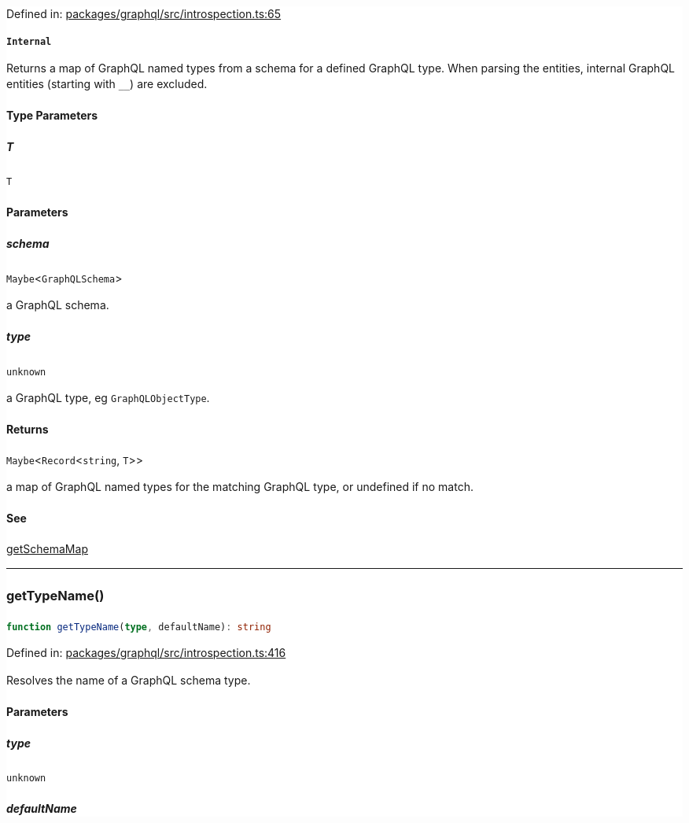 Defined in: [packages/graphql/src/introspection.ts:65](https://github.com/graphql-markdown/graphql-markdown/blob/main/packages/graphql/src/introspection.ts#L65)

**`Internal`**

Returns a map of GraphQL named types from a schema for a defined GraphQL type.
When parsing the entities, internal GraphQL entities (starting with `__`) are excluded.

#### Type Parameters

##### T

`T`

#### Parameters

##### schema

`Maybe`\<`GraphQLSchema`\>

a GraphQL schema.

##### type

`unknown`

a GraphQL type, eg `GraphQLObjectType`.

#### Returns

`Maybe`\<`Record`\<`string`, `T`\>\>

a map of GraphQL named types for the matching GraphQL type, or undefined if no match.

#### See

[getSchemaMap](#getschemamap)

***

### getTypeName()

```ts
function getTypeName(type, defaultName): string
```

Defined in: [packages/graphql/src/introspection.ts:416](https://github.com/graphql-markdown/graphql-markdown/blob/main/packages/graphql/src/introspection.ts#L416)

Resolves the name of a GraphQL schema type.

#### Parameters

##### type

`unknown`

##### defaultName
